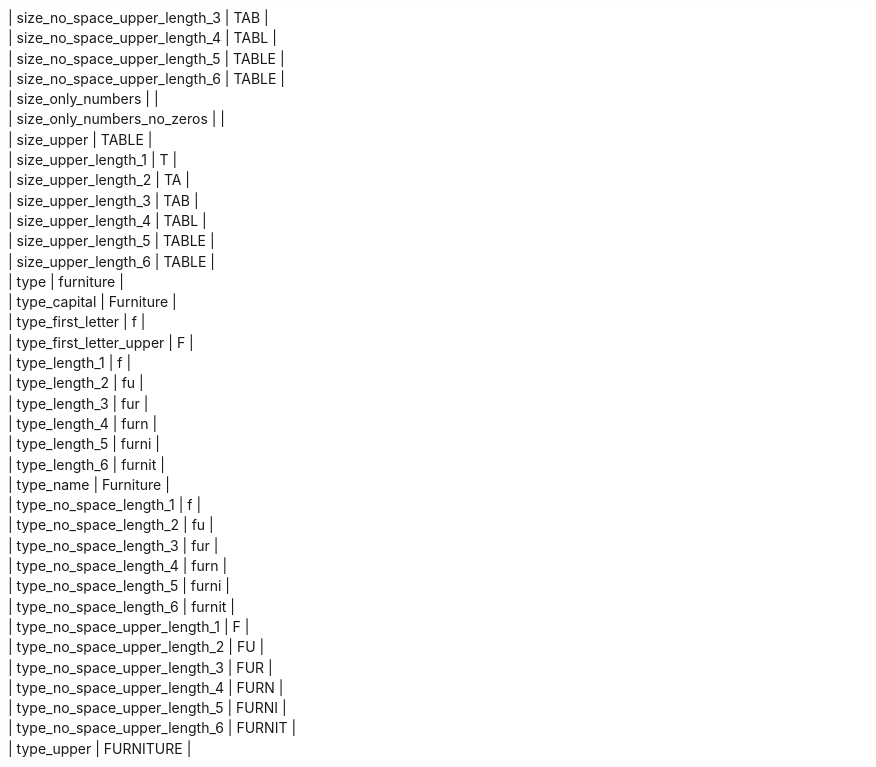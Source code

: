 | size_no_space_upper_length_3 | TAB |  
| size_no_space_upper_length_4 | TABL |  
| size_no_space_upper_length_5 | TABLE |  
| size_no_space_upper_length_6 | TABLE |  
| size_only_numbers |  |  
| size_only_numbers_no_zeros |  |  
| size_upper | TABLE |  
| size_upper_length_1 | T |  
| size_upper_length_2 | TA |  
| size_upper_length_3 | TAB |  
| size_upper_length_4 | TABL |  
| size_upper_length_5 | TABLE |  
| size_upper_length_6 | TABLE |  
| type | furniture |  
| type_capital | Furniture |  
| type_first_letter | f |  
| type_first_letter_upper | F |  
| type_length_1 | f |  
| type_length_2 | fu |  
| type_length_3 | fur |  
| type_length_4 | furn |  
| type_length_5 | furni |  
| type_length_6 | furnit |  
| type_name | Furniture |  
| type_no_space_length_1 | f |  
| type_no_space_length_2 | fu |  
| type_no_space_length_3 | fur |  
| type_no_space_length_4 | furn |  
| type_no_space_length_5 | furni |  
| type_no_space_length_6 | furnit |  
| type_no_space_upper_length_1 | F |  
| type_no_space_upper_length_2 | FU |  
| type_no_space_upper_length_3 | FUR |  
| type_no_space_upper_length_4 | FURN |  
| type_no_space_upper_length_5 | FURNI |  
| type_no_space_upper_length_6 | FURNIT |  
| type_upper | FURNITURE |  